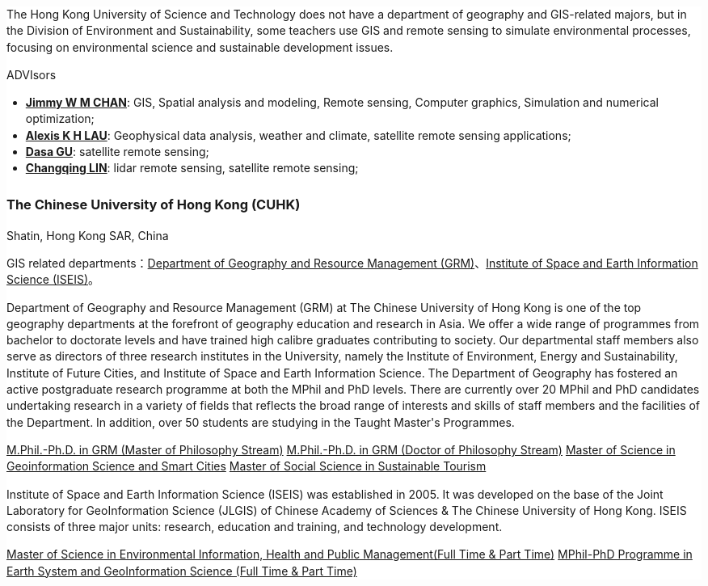 The Hong Kong University of Science and Technology does not have a department of geography and GIS-related majors, but in the Division of Environment and Sustainability, some teachers use GIS and remote sensing to simulate environmental processes, focusing on environmental science and sustainable development issues.

ADVIsors
- **[Jimmy W M CHAN](https://www.envr.ust.hk/our-division/people/faculty-staff/jimmy.html)**: GIS, Spatial analysis and modeling, Remote sensing, Computer graphics, Simulation and numerical optimization;
- **[Alexis K H LAU](https://www.envr.ust.hk/our-division/people/faculty-staff/envrhead.html)**: Geophysical data analysis, weather and climate, satellite remote sensing applications;
- **[Dasa GU](https://www.envr.ust.hk/our-division/people/faculty-staff/dasagu.html)**: satellite remote sensing;
- **[Changqing LIN](https://www.envr.ust.hk/our-division/people/faculty-staff/cqlin.html)**: lidar remote sensing, satellite remote sensing;



### The Chinese University of Hong Kong (CUHK)

Shatin, Hong Kong SAR, China

GIS related departments：[Department of Geography and Resource Management (GRM)](https://www.grm.cuhk.edu.hk/eng/index.html)、[Institute of Space and Earth Information Science (ISEIS)](http://www.iseis.cuhk.edu.hk/en/)。

Department of Geography and Resource Management (GRM) at The Chinese University of Hong Kong is one of the top geography departments at the forefront of geography education and research in Asia. We offer a wide range of programmes from bachelor to doctorate levels and have trained high calibre graduates contributing to society. Our departmental staff members also serve as directors of three research institutes in the University, namely the Institute of Environment, Energy and Sustainability, Institute of Future Cities, and Institute of Space and Earth Information Science.
The Department of Geography has fostered an active postgraduate research programme at both the MPhil and PhD levels. There are currently over 20 MPhil and PhD candidates undertaking research in a variety of fields that reflects the broad range of interests and skills of staff members and the facilities of the Department. In addition, over 50 students are studying in the Taught Master's Programmes.

[M.Phil.-Ph.D. in GRM (Master of Philosophy Stream)]( https://www.grm.cuhk.edu.hk/eng/prog/postgrad/_mphil.html)
[M.Phil.-Ph.D. in GRM (Doctor of Philosophy Stream)]( https://www.grm.cuhk.edu.hk/eng/prog/postgrad/_phd.html)
[Master of Science in Geoinformation Science and Smart Cities]( http://mscgis.grm.cuhk.edu.hk/)
[Master of Social Science in Sustainable Tourism](http://mssst.grm.cuhk.edu.hk/)

Institute of Space and Earth Information Science (ISEIS) was established in 2005. It was developed on the base of the Joint Laboratory for GeoInformation Science (JLGIS) of Chinese Academy of Sciences & The Chinese University of Hong Kong. ISEIS consists of three major units: research, education and training, and technology development.

[Master of Science in Environmental Information, Health and Public Management(Full Time & Part Time)](http://www.iseis.cuhk.edu.hk/en/msgpm.html)
[MPhil-PhD Programme in Earth System and GeoInformation Science (Full Time & Part Time)]( http://www.iseis.cuhk.edu.hk/en/phd.html)
